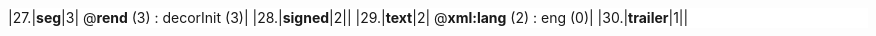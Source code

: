 |27.|__seg__|3| @__rend__ (3) : decorInit (3)|
|28.|__signed__|2||
|29.|__text__|2| @__xml:lang__ (2) : eng (0)|
|30.|__trailer__|1||
